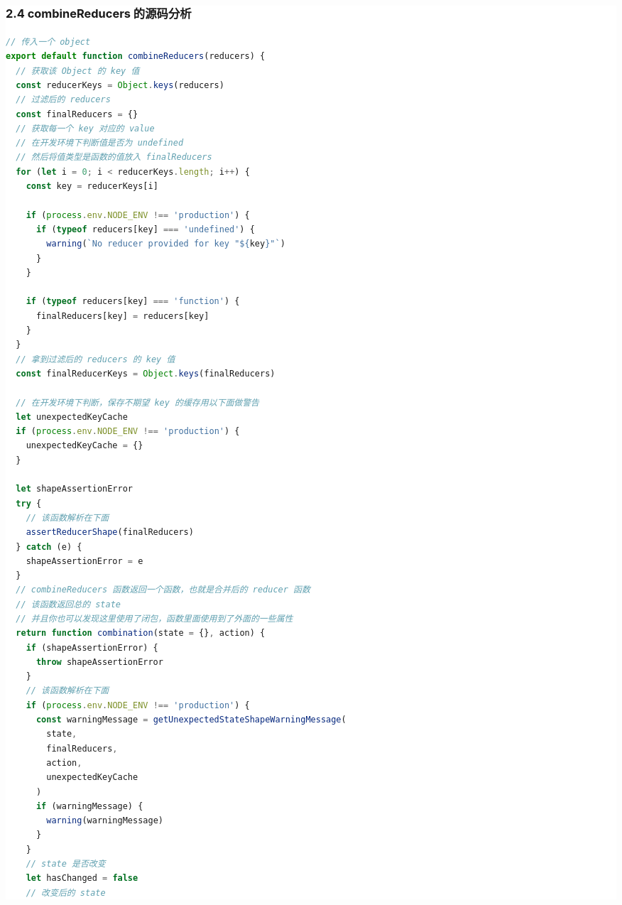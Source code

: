 
### 2.4 combineReducers 的源码分析

```javascript
// 传入一个 object
export default function combineReducers(reducers) {
  // 获取该 Object 的 key 值
  const reducerKeys = Object.keys(reducers)
  // 过滤后的 reducers
  const finalReducers = {}
  // 获取每一个 key 对应的 value
  // 在开发环境下判断值是否为 undefined
  // 然后将值类型是函数的值放入 finalReducers
  for (let i = 0; i < reducerKeys.length; i++) {
    const key = reducerKeys[i]

    if (process.env.NODE_ENV !== 'production') {
      if (typeof reducers[key] === 'undefined') {
        warning(`No reducer provided for key "${key}"`)
      }
    }

    if (typeof reducers[key] === 'function') {
      finalReducers[key] = reducers[key]
    }
  }
  // 拿到过滤后的 reducers 的 key 值
  const finalReducerKeys = Object.keys(finalReducers)

  // 在开发环境下判断，保存不期望 key 的缓存用以下面做警告
  let unexpectedKeyCache
  if (process.env.NODE_ENV !== 'production') {
    unexpectedKeyCache = {}
  }

  let shapeAssertionError
  try {
    // 该函数解析在下面
    assertReducerShape(finalReducers)
  } catch (e) {
    shapeAssertionError = e
  }
  // combineReducers 函数返回一个函数，也就是合并后的 reducer 函数
  // 该函数返回总的 state
  // 并且你也可以发现这里使用了闭包，函数里面使用到了外面的一些属性
  return function combination(state = {}, action) {
    if (shapeAssertionError) {
      throw shapeAssertionError
    }
    // 该函数解析在下面
    if (process.env.NODE_ENV !== 'production') {
      const warningMessage = getUnexpectedStateShapeWarningMessage(
        state,
        finalReducers,
        action,
        unexpectedKeyCache
      )
      if (warningMessage) {
        warning(warningMessage)
      }
    }
    // state 是否改变
    let hasChanged = false
    // 改变后的 state
```